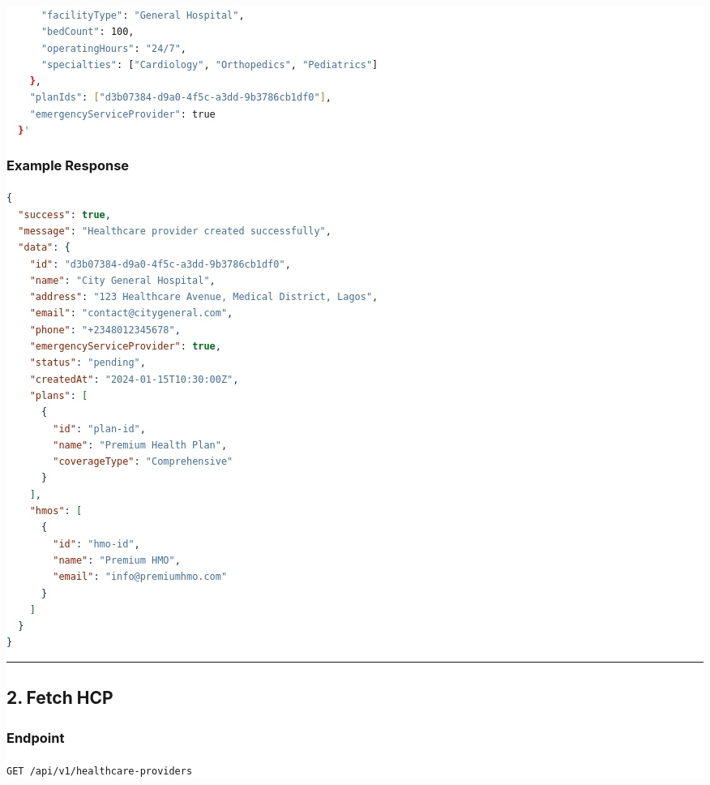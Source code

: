 ```bash
      "facilityType": "General Hospital",
      "bedCount": 100,
      "operatingHours": "24/7",
      "specialties": ["Cardiology", "Orthopedics", "Pediatrics"]
    },
    "planIds": ["d3b07384-d9a0-4f5c-a3dd-9b3786cb1df0"],
    "emergencyServiceProvider": true
  }'
```

### Example Response
```json
{
  "success": true,
  "message": "Healthcare provider created successfully",
  "data": {
    "id": "d3b07384-d9a0-4f5c-a3dd-9b3786cb1df0",
    "name": "City General Hospital",
    "address": "123 Healthcare Avenue, Medical District, Lagos",
    "email": "contact@citygeneral.com",
    "phone": "+2348012345678",
    "emergencyServiceProvider": true,
    "status": "pending",
    "createdAt": "2024-01-15T10:30:00Z",
    "plans": [
      {
        "id": "plan-id",
        "name": "Premium Health Plan",
        "coverageType": "Comprehensive"
      }
    ],
    "hmos": [
      {
        "id": "hmo-id",
        "name": "Premium HMO",
        "email": "info@premiumhmo.com"
      }
    ]
  }
}
```

---

## 2. Fetch HCP

### Endpoint
```
GET /api/v1/healthcare-providers
```
